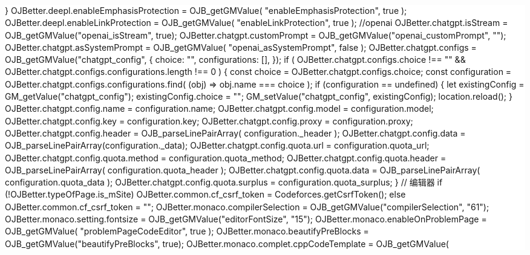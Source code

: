   }
  OJBetter.deepl.enableEmphasisProtection = OJB_getGMValue(
    "enableEmphasisProtection",
    true
  );
  OJBetter.deepl.enableLinkProtection = OJB_getGMValue(
    "enableLinkProtection",
    true
  );
  //openai
  OJBetter.chatgpt.isStream = OJB_getGMValue("openai_isStream", true);
  OJBetter.chatgpt.customPrompt = OJB_getGMValue("openai_customPrompt", "");
  OJBetter.chatgpt.asSystemPrompt = OJB_getGMValue(
    "openai_asSystemPrompt",
    false
  );
  OJBetter.chatgpt.configs = OJB_getGMValue("chatgpt_config", {
    choice: "",
    configurations: [],
  });
  if (
    OJBetter.chatgpt.configs.choice !== "" &&
    OJBetter.chatgpt.configs.configurations.length !== 0
  ) {
    const choice = OJBetter.chatgpt.configs.choice;
    const configuration = OJBetter.chatgpt.configs.configurations.find(
      (obj) => obj.name === choice
    );
    if (configuration == undefined) {
      let existingConfig = GM_getValue("chatgpt_config");
      existingConfig.choice = "";
      GM_setValue("chatgpt_config", existingConfig);
      location.reload();
    }
    OJBetter.chatgpt.config.name = configuration.name;
    OJBetter.chatgpt.config.model = configuration.model;
    OJBetter.chatgpt.config.key = configuration.key;
    OJBetter.chatgpt.config.proxy = configuration.proxy;
    OJBetter.chatgpt.config.header = OJB_parseLinePairArray(
      configuration._header
    );
    OJBetter.chatgpt.config.data = OJB_parseLinePairArray(configuration._data);
    OJBetter.chatgpt.config.quota.url = configuration.quota_url;
    OJBetter.chatgpt.config.quota.method = configuration.quota_method;
    OJBetter.chatgpt.config.quota.header = OJB_parseLinePairArray(
      configuration.quota_header
    );
    OJBetter.chatgpt.config.quota.data = OJB_parseLinePairArray(
      configuration.quota_data
    );
    OJBetter.chatgpt.config.quota.surplus = configuration.quota_surplus;
  }
  // 编辑器
  if (!OJBetter.typeOfPage.is_mSite)
    OJBetter.common.cf_csrf_token = Codeforces.getCsrfToken();
  else OJBetter.common.cf_csrf_token = "";
  OJBetter.monaco.compilerSelection = OJB_getGMValue("compilerSelection", "61");
  OJBetter.monaco.setting.fontsize = OJB_getGMValue("editorFontSize", "15");
  OJBetter.monaco.enableOnProblemPage = OJB_getGMValue(
    "problemPageCodeEditor",
    true
  );
  OJBetter.monaco.beautifyPreBlocks = OJB_getGMValue("beautifyPreBlocks", true);
  OJBetter.monaco.complet.cppCodeTemplate = OJB_getGMValue(